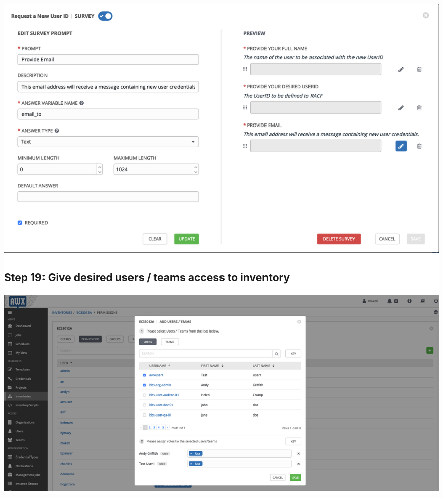 ![workflow-survey-email](../.github/user-management-tower-setup/workflowprompt3.png)

## Step 19: Give desired users / teams access to inventory

![give-use-permission](../.github/user-management-tower-setup/give-read-permission.png)
